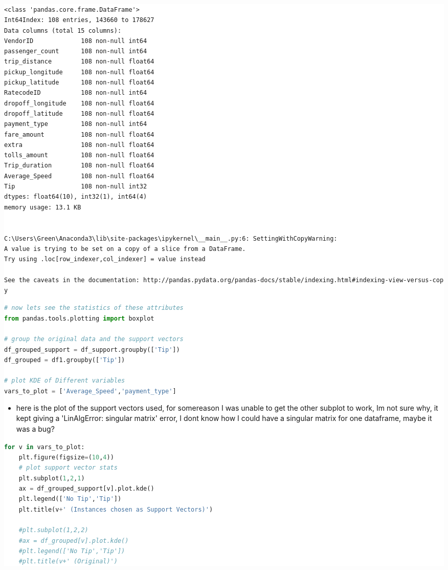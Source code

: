     <class 'pandas.core.frame.DataFrame'>
    Int64Index: 108 entries, 143660 to 178627
    Data columns (total 15 columns):
    VendorID             108 non-null int64
    passenger_count      108 non-null int64
    trip_distance        108 non-null float64
    pickup_longitude     108 non-null float64
    pickup_latitude      108 non-null float64
    RatecodeID           108 non-null int64
    dropoff_longitude    108 non-null float64
    dropoff_latitude     108 non-null float64
    payment_type         108 non-null int64
    fare_amount          108 non-null float64
    extra                108 non-null float64
    tolls_amount         108 non-null float64
    Trip_duration        108 non-null float64
    Average_Speed        108 non-null float64
    Tip                  108 non-null int32
    dtypes: float64(10), int32(1), int64(4)
    memory usage: 13.1 KB
    

    C:\Users\Green\Anaconda3\lib\site-packages\ipykernel\__main__.py:6: SettingWithCopyWarning: 
    A value is trying to be set on a copy of a slice from a DataFrame.
    Try using .loc[row_indexer,col_indexer] = value instead
    
    See the caveats in the documentation: http://pandas.pydata.org/pandas-docs/stable/indexing.html#indexing-view-versus-copy
    


```python
# now lets see the statistics of these attributes
from pandas.tools.plotting import boxplot

# group the original data and the support vectors
df_grouped_support = df_support.groupby(['Tip'])
df_grouped = df1.groupby(['Tip'])

# plot KDE of Different variables
vars_to_plot = ['Average_Speed','payment_type']

```

- here is the plot of the support vectors used, for somereason I was unable to get the other subplot to work, Im not sure why, it kept giving a 'LinAlgError: singular matrix' error, I dont know how I could have a singular matrix for one dataframe, maybe it was a bug?


```python
for v in vars_to_plot:
    plt.figure(figsize=(10,4))
    # plot support vector stats
    plt.subplot(1,2,1)
    ax = df_grouped_support[v].plot.kde() 
    plt.legend(['No Tip','Tip'])
    plt.title(v+' (Instances chosen as Support Vectors)')
    
    #plt.subplot(1,2,2)
    #ax = df_grouped[v].plot.kde() 
    #plt.legend(['No Tip','Tip'])
    #plt.title(v+' (Original)')
```
